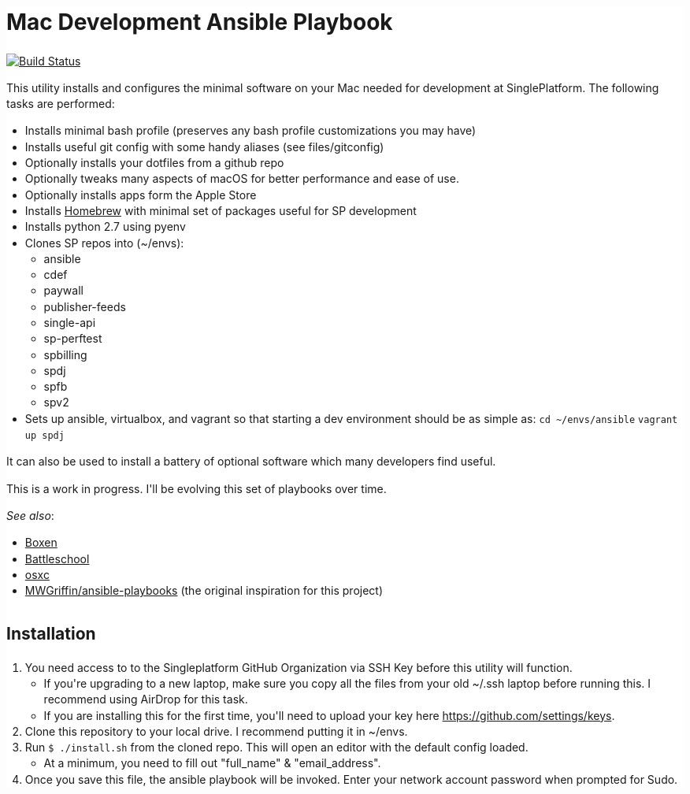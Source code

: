 # Mac Development Ansible Playbook

[![Build Status](https://travis-ci.org/geerlingguy/mac-dev-playbook.svg?branch=master)](https://travis-ci.org/geerlingguy/mac-dev-playbook)

This utility installs and configures the minimal software on your Mac needed for development at SinglePlatform. The following tasks are performed:
  - Installs minimal bash profile (preserves any bash profile customizations you may have)
  - Installs useful git config with some handy aliases (see files/gitconfig)
  - Optionally installs your dotfiles from a github repo
  - Optionally tweaks many aspects of macOS for better performance and ease of use.
  - Optionally installs apps form the Apple Store
  - Installs [Homebrew](http://brew.sh/) with minimal set of packages useful for SP development
  - Installs python 2.7 using pyenv
  - Clones SP repos into (~/envs):
    - ansible
    - cdef
    - paywall
    - publisher-feeds
    - single-api
    - sp-perftest
    - spbilling
    - spdj
    - spfb
    - spv2
  - Sets up ansible, virtualbox, and vagrant so that starting a dev environment should be as simple as:
    `cd ~/envs/ansible`
    `vagrant up spdj`

It can also be used to install a battery of optional software which many developers find useful.

This is a work in progress. I'll be evolving this set of playbooks over time.

*See also*:

  - [Boxen](https://github.com/boxen)
  - [Battleschool](http://spencer.gibb.us/blog/2014/02/03/introducing-battleschool)
  - [osxc](https://github.com/osxc)
  - [MWGriffin/ansible-playbooks](https://github.com/MWGriffin/ansible-playbooks) (the original inspiration for this project)

## Installation

  1. You need access to to the Singleplatform GitHub Organization via SSH Key before this utility will function.
     - If you're upgrading to a new laptop, make sure you copy all the files from your old ~/.ssh laptop before running this. I recommend using AirDrop for this task.
     - If you are installing this for the first time, you'll need to upload your key here https://github.com/settings/keys.
  2. Clone this repository to your local drive. I recommend putting it in ~/envs.
  3. Run `$ ./install.sh` from the cloned repo. This will open an editor with the default config loaded.
     - At a minimum, you need to fill out "full_name" & "email_address".
  4. Once you save this file, the ansible playbook will be invoked. Enter your network account password when prompted for Sudo.
  